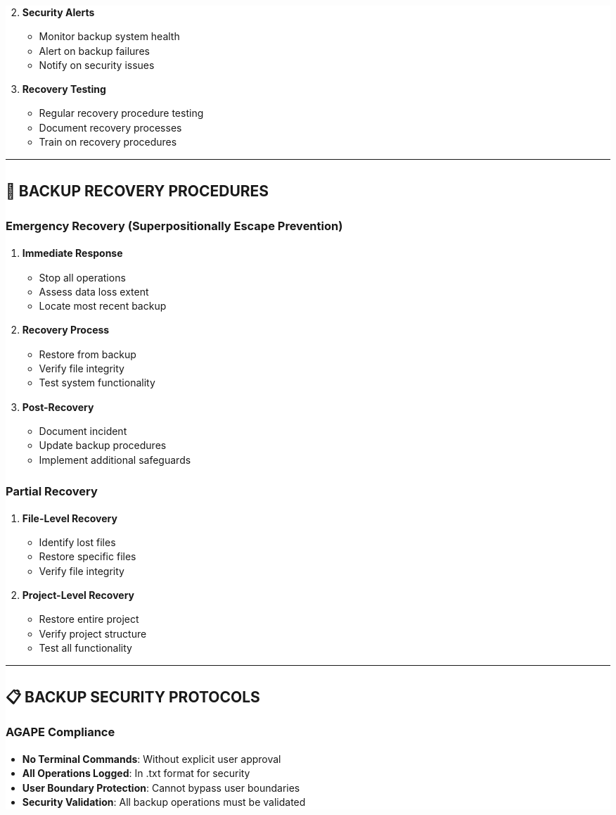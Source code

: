 2. **Security Alerts**
   - Monitor backup system health
   - Alert on backup failures
   - Notify on security issues

3. **Recovery Testing**
   - Regular recovery procedure testing
   - Document recovery processes
   - Train on recovery procedures

---

## 🔧 **BACKUP RECOVERY PROCEDURES**

### **Emergency Recovery (Superpositionally Escape Prevention)**
1. **Immediate Response**
   - Stop all operations
   - Assess data loss extent
   - Locate most recent backup

2. **Recovery Process**
   - Restore from backup
   - Verify file integrity
   - Test system functionality

3. **Post-Recovery**
   - Document incident
   - Update backup procedures
   - Implement additional safeguards

### **Partial Recovery**
1. **File-Level Recovery**
   - Identify lost files
   - Restore specific files
   - Verify file integrity

2. **Project-Level Recovery**
   - Restore entire project
   - Verify project structure
   - Test all functionality

---

## 📋 **BACKUP SECURITY PROTOCOLS**

### **AGAPE Compliance**
- **No Terminal Commands**: Without explicit user approval
- **All Operations Logged**: In .txt format for security
- **User Boundary Protection**: Cannot bypass user boundaries
- **Security Validation**: All backup operations must be validated
